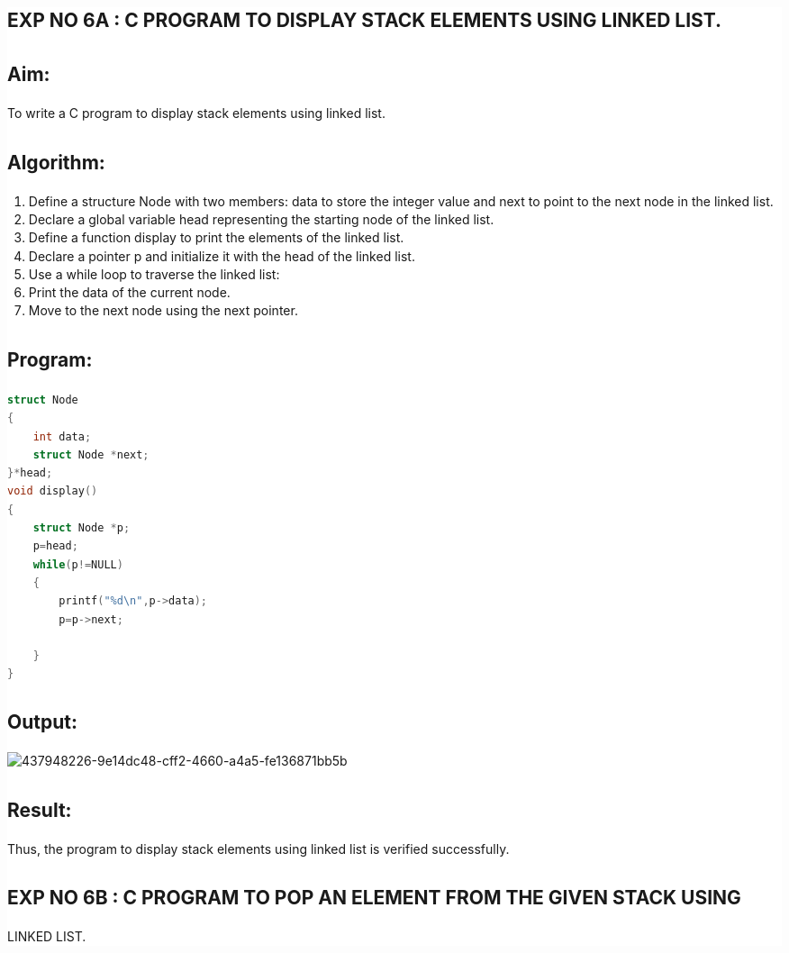 ## EXP NO 6A : C PROGRAM TO DISPLAY STACK ELEMENTS USING LINKED LIST.

## Aim:
To write a C program to display stack elements using linked list.

## Algorithm:
1.	Define a structure Node with two members: data to store the integer value and next to point to the next node in the linked list.
2.	Declare a global variable head representing the starting node of the linked list.
3.	Define a function display to print the elements of the linked list.
4.	Declare a pointer p and initialize it with the head of the linked list.
5.	Use a while loop to traverse the linked list:
6.	Print the data of the current node.
7.	Move to the next node using the next pointer.
 
## Program:
~~~c
struct Node
{
    int data;
    struct Node *next;
}*head;
void display()
{
    struct Node *p; 
    p=head;
    while(p!=NULL)
    {
        printf("%d\n",p->data);
        p=p->next;
        
    }
}
~~~
## Output:
![437948226-9e14dc48-cff2-4660-a4a5-fe136871bb5b](https://github.com/user-attachments/assets/1b561316-c6fe-4c04-9f27-2e1e0f9c539c)

## Result:
Thus, the program to display stack elements using linked list is verified successfully. 



## EXP NO 6B : C PROGRAM TO POP AN ELEMENT FROM THE GIVEN STACK USING 
LINKED LIST.
